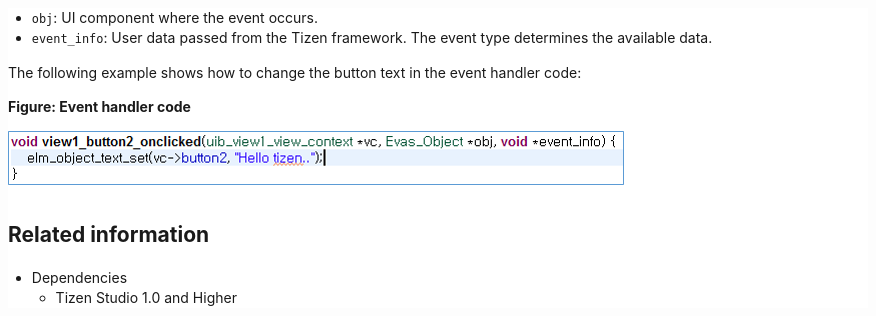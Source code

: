 - `obj`: UI component where the event occurs.
- `event_info`: User data passed from the Tizen framework. The event type determines the available data.

The following example shows how to change the button text in the event handler code:

**Figure: Event handler code**

![Event handler code](./media/ui_builder_event_handler_code.png)

## Related information
* Dependencies
  - Tizen Studio 1.0 and Higher
